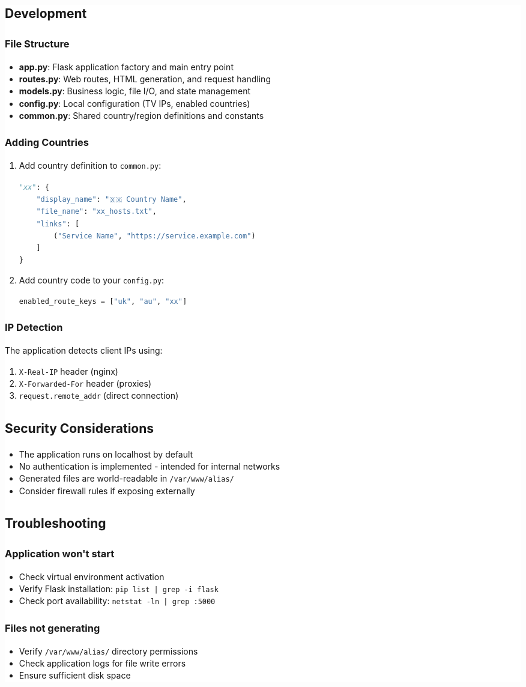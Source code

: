 ## Development

### File Structure

- **app.py**: Flask application factory and main entry point
- **routes.py**: Web routes, HTML generation, and request handling
- **models.py**: Business logic, file I/O, and state management
- **config.py**: Local configuration (TV IPs, enabled countries)
- **common.py**: Shared country/region definitions and constants

### Adding Countries

1. Add country definition to `common.py`:
   ```python
   "xx": {
       "display_name": "🇽🇽 Country Name",
       "file_name": "xx_hosts.txt",
       "links": [
           ("Service Name", "https://service.example.com")
       ]
   }
   ```

2. Add country code to your `config.py`:
   ```python
   enabled_route_keys = ["uk", "au", "xx"]
   ```

### IP Detection

The application detects client IPs using:
1. `X-Real-IP` header (nginx)
2. `X-Forwarded-For` header (proxies)
3. `request.remote_addr` (direct connection)

## Security Considerations

- The application runs on localhost by default
- No authentication is implemented - intended for internal networks
- Generated files are world-readable in `/var/www/alias/`
- Consider firewall rules if exposing externally

## Troubleshooting

### Application won't start
- Check virtual environment activation
- Verify Flask installation: `pip list | grep -i flask`
- Check port availability: `netstat -ln | grep :5000`

### Files not generating
- Verify `/var/www/alias/` directory permissions
- Check application logs for file write errors
- Ensure sufficient disk space
